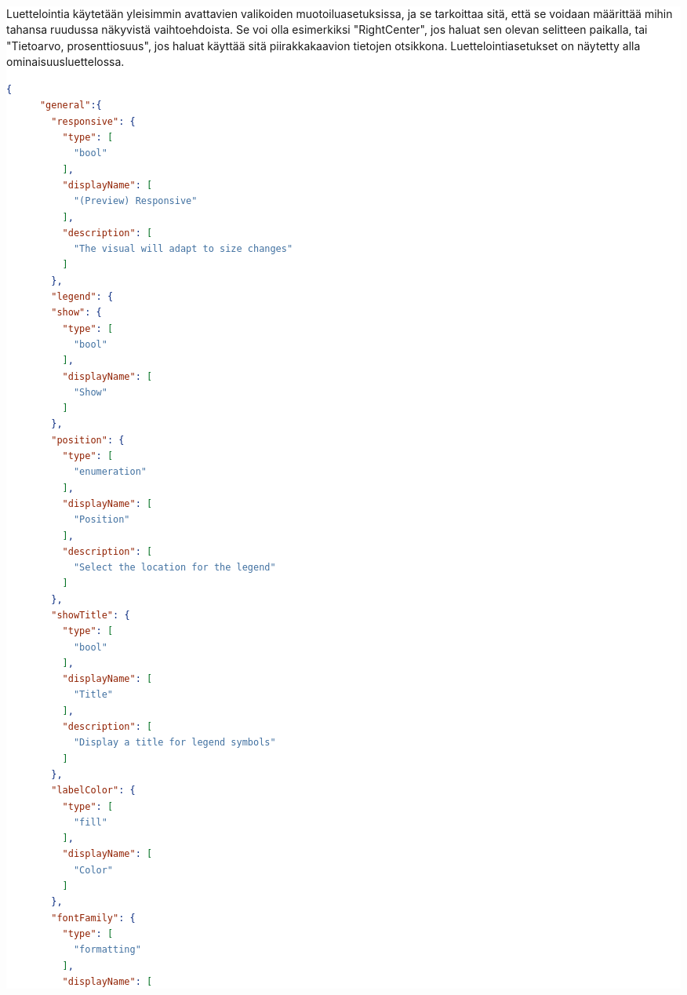 Luettelointia käytetään yleisimmin avattavien valikoiden muotoiluasetuksissa, ja se tarkoittaa sitä, että se voidaan määrittää mihin tahansa ruudussa näkyvistä vaihtoehdoista. Se voi olla esimerkiksi "RightCenter", jos haluat sen olevan selitteen paikalla, tai "Tietoarvo, prosenttiosuus", jos haluat käyttää sitä piirakkakaavion tietojen otsikkona. Luettelointiasetukset on näytetty alla ominaisuusluettelossa.

```json
{
      "general":{
        "responsive": {
          "type": [
            "bool"
          ],
          "displayName": [
            "(Preview) Responsive"
          ],
          "description": [
            "The visual will adapt to size changes"
          ]
        },
        "legend": {
        "show": {
          "type": [
            "bool"
          ],
          "displayName": [
            "Show"
          ]
        },
        "position": {
          "type": [
            "enumeration"
          ],
          "displayName": [
            "Position"
          ],
          "description": [
            "Select the location for the legend"
          ]
        },
        "showTitle": {
          "type": [
            "bool"
          ],
          "displayName": [
            "Title"
          ],
          "description": [
            "Display a title for legend symbols"
          ]
        },
        "labelColor": {
          "type": [
            "fill"
          ],
          "displayName": [
            "Color"
          ]
        },
        "fontFamily": {
          "type": [
            "formatting"
          ],
          "displayName": [
```